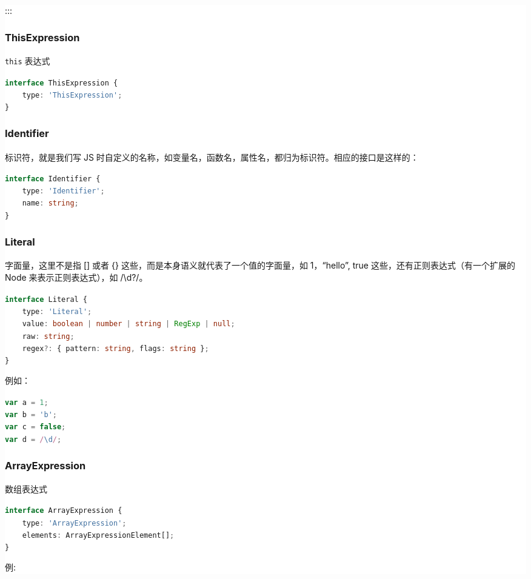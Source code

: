 :::

### ThisExpression

`this` 表达式

```ts
interface ThisExpression {
    type: 'ThisExpression';
}
```

### Identifier

标识符，就是我们写 JS 时自定义的名称，如变量名，函数名，属性名，都归为标识符。相应的接口是这样的：

```ts
interface Identifier {
    type: 'Identifier';
    name: string;
}
```

### Literal

字面量，这里不是指 [] 或者 {} 这些，而是本身语义就代表了一个值的字面量，如 1，“hello”, true 这些，还有正则表达式（有一个扩展的 Node 来表示正则表达式），如 /\d?/。

```ts
interface Literal {
    type: 'Literal';
    value: boolean | number | string | RegExp | null;
    raw: string;
    regex?: { pattern: string, flags: string };
}
```

例如：

```js
var a = 1;
var b = 'b';
var c = false;
var d = /\d/;
```

### ArrayExpression

数组表达式

```ts
interface ArrayExpression {
    type: 'ArrayExpression';
    elements: ArrayExpressionElement[];
}
```

例:
